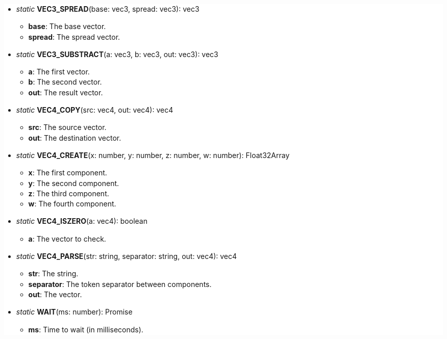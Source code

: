 - *static* **VEC3_SPREAD**(base: vec3, spread: vec3): vec3   
   - **base**: The base vector.
   - **spread**: The spread vector.

- *static* **VEC3_SUBSTRACT**(a: vec3, b: vec3, out: vec3): vec3   
   - **a**: The first vector.
   - **b**: The second vector.
   - **out**: The result vector.

- *static* **VEC4_COPY**(src: vec4, out: vec4): vec4   
   - **src**: The source vector.
   - **out**: The destination vector.

- *static* **VEC4_CREATE**(x: number, y: number, z: number, w: number): Float32Array   
   - **x**: The first component.
   - **y**: The second component.
   - **z**: The third component.
   - **w**: The fourth component.

- *static* **VEC4_ISZERO**(a: vec4): boolean   
   - **a**: The vector to check.

- *static* **VEC4_PARSE**(str: string, separator: string, out: vec4): vec4   
   - **str**: The string.
   - **separator**: The token separator between components.
   - **out**: The vector.

- *static* **WAIT**(ms: number): Promise   
   - **ms**: Time to wait (in milliseconds).
